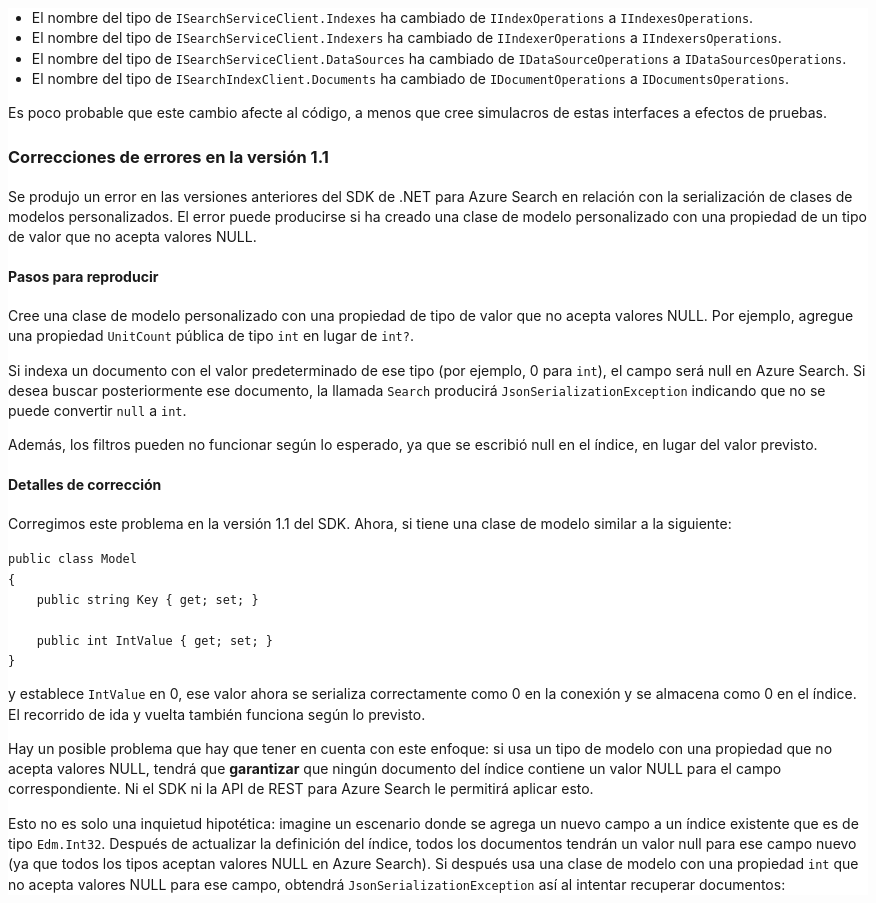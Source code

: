 * El nombre del tipo de `ISearchServiceClient.Indexes` ha cambiado de `IIndexOperations` a `IIndexesOperations`.
* El nombre del tipo de `ISearchServiceClient.Indexers` ha cambiado de `IIndexerOperations` a `IIndexersOperations`.
* El nombre del tipo de `ISearchServiceClient.DataSources` ha cambiado de `IDataSourceOperations` a `IDataSourcesOperations`.
* El nombre del tipo de `ISearchIndexClient.Documents` ha cambiado de `IDocumentOperations` a `IDocumentsOperations`.

Es poco probable que este cambio afecte al código, a menos que cree simulacros de estas interfaces a efectos de pruebas.

<a name="BugFixesV1"></a>

### <a name="bug-fixes-in-version-11"></a>Correcciones de errores en la versión 1.1
Se produjo un error en las versiones anteriores del SDK de .NET para Azure Search en relación con la serialización de clases de modelos personalizados. El error puede producirse si ha creado una clase de modelo personalizado con una propiedad de un tipo de valor que no acepta valores NULL.

#### <a name="steps-to-reproduce"></a>Pasos para reproducir
Cree una clase de modelo personalizado con una propiedad de tipo de valor que no acepta valores NULL. Por ejemplo, agregue una propiedad `UnitCount` pública de tipo `int` en lugar de `int?`.

Si indexa un documento con el valor predeterminado de ese tipo (por ejemplo, 0 para `int`), el campo será null en Azure Search. Si desea buscar posteriormente ese documento, la llamada `Search` producirá `JsonSerializationException` indicando que no se puede convertir `null` a `int`.

Además, los filtros pueden no funcionar según lo esperado, ya que se escribió null en el índice, en lugar del valor previsto.

#### <a name="fix-details"></a>Detalles de corrección
Corregimos este problema en la versión 1.1 del SDK. Ahora, si tiene una clase de modelo similar a la siguiente:

    public class Model
    {
        public string Key { get; set; }

        public int IntValue { get; set; }
    }

y establece `IntValue` en 0, ese valor ahora se serializa correctamente como 0 en la conexión y se almacena como 0 en el índice. El recorrido de ida y vuelta también funciona según lo previsto.

Hay un posible problema que hay que tener en cuenta con este enfoque: si usa un tipo de modelo con una propiedad que no acepta valores NULL, tendrá que **garantizar** que ningún documento del índice contiene un valor NULL para el campo correspondiente. Ni el SDK ni la API de REST para Azure Search le permitirá aplicar esto.

Esto no es solo una inquietud hipotética: imagine un escenario donde se agrega un nuevo campo a un índice existente que es de tipo `Edm.Int32`. Después de actualizar la definición del índice, todos los documentos tendrán un valor null para ese campo nuevo (ya que todos los tipos aceptan valores NULL en Azure Search). Si después usa una clase de modelo con una propiedad `int` que no acepta valores NULL para ese campo, obtendrá `JsonSerializationException` así al intentar recuperar documentos:
